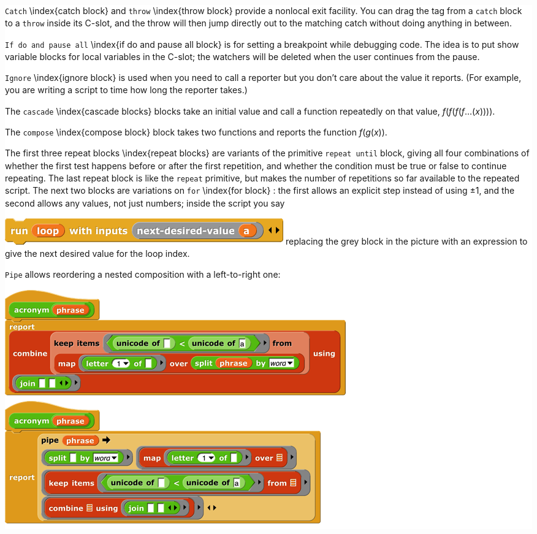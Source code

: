 <code>Catch</code>
\index{catch block} and <code>throw</code> \index{throw block} provide a nonlocal
exit facility. You can drag the tag from a <code>catch</code> block to a <code>throw</code> inside
its C-slot, and the throw will then jump directly out to the matching
catch without doing anything in between.

<code>If do and pause all</code> \index{if do and pause all block} is for setting a
breakpoint while debugging code. The idea is to put show variable blocks
for local variables in the C-slot; the watchers will be deleted when the
user continues from the pause.

<code>Ignore</code> \index{ignore block} is used when you need to call a reporter but
you don’t care about the value it reports. (For example, you are writing
a script to time how long the reporter takes.)

The <code>cascade</code> \index{cascade blocks} blocks take an initial value and call
a function repeatedly on that value, *f*(*f*(*f*(*f*…(*x*)))).

The <code>compose</code> \index{compose block} block takes two functions and reports
the function *f*(*g*(*x*)).

The first three repeat blocks
\index{repeat blocks} are variants of the primitive <code>repeat until</code> block,
giving all four combinations of whether the first test happens before or
after the first repetition, and whether the condition must be true or
false to continue repeating. The last repeat block is like the <code>repeat</code>
primitive, but makes the number of repetitions so far available to the
repeated script. The next two blocks are variations on <code>for</code> \index{for
block} : the first allows an explicit step instead of using ±1, and the
second allows any values, not just numbers; inside the script you say

![image390.png](assets/image390.png) 
replacing
the grey block in the picture with an expression to give the next
desired value for the loop index. 

<code>Pipe</code> allows reordering a nested
composition with a left-to-right one:

![image392.png](assets/image392.png)  ![image391.png](assets/image391.png)  

